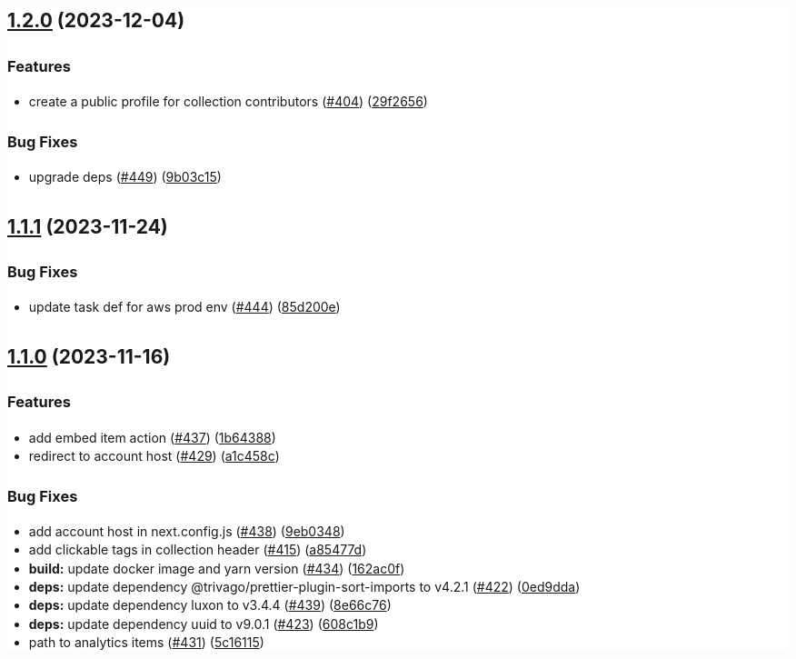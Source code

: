 ## [1.2.0](https://github.com/graasp/graasp-library/compare/v1.1.1...v1.2.0) (2023-12-04)


### Features

* create a public profile for collection contributors ([#404](https://github.com/graasp/graasp-library/issues/404)) ([29f2656](https://github.com/graasp/graasp-library/commit/29f26566068e368f5974f9b4768be4cb89bf69ee))


### Bug Fixes

* upgrade deps ([#449](https://github.com/graasp/graasp-library/issues/449)) ([9b03c15](https://github.com/graasp/graasp-library/commit/9b03c1555b53c4a973b806bc9f14c11c2264623f))

## [1.1.1](https://github.com/graasp/graasp-library/compare/v1.1.0...v1.1.1) (2023-11-24)


### Bug Fixes

* update task def for aws prod env ([#444](https://github.com/graasp/graasp-library/issues/444)) ([85d200e](https://github.com/graasp/graasp-library/commit/85d200e0311e1396d17e97d65ce3c621660fba7f))

## [1.1.0](https://github.com/graasp/graasp-library/compare/v1.0.0...v1.1.0) (2023-11-16)


### Features

* add embed item action ([#437](https://github.com/graasp/graasp-library/issues/437)) ([1b64388](https://github.com/graasp/graasp-library/commit/1b643887793c15a5e1bad026069ffd4896b96b0a))
* redirect to account host ([#429](https://github.com/graasp/graasp-library/issues/429)) ([a1c458c](https://github.com/graasp/graasp-library/commit/a1c458cd183abfc00deafa4b545ac489fe38de9b))


### Bug Fixes

* add account host in next.config.js ([#438](https://github.com/graasp/graasp-library/issues/438)) ([9eb0348](https://github.com/graasp/graasp-library/commit/9eb034897270d131c0c66a8edf66216bfae4ea5d))
* add clickable tags in collection header ([#415](https://github.com/graasp/graasp-library/issues/415)) ([a85477d](https://github.com/graasp/graasp-library/commit/a85477d35c64dbf7302e83af2285d8d70c659b72))
* **build:** update docker image and yarn version ([#434](https://github.com/graasp/graasp-library/issues/434)) ([162ac0f](https://github.com/graasp/graasp-library/commit/162ac0f01bc137c62a84ffedab2998bdb2ccd93f))
* **deps:** update dependency @trivago/prettier-plugin-sort-imports to v4.2.1 ([#422](https://github.com/graasp/graasp-library/issues/422)) ([0ed9dda](https://github.com/graasp/graasp-library/commit/0ed9dda90262e83d22cd3a4236c0ee1b7800c7ef))
* **deps:** update dependency luxon to v3.4.4 ([#439](https://github.com/graasp/graasp-library/issues/439)) ([8e66c76](https://github.com/graasp/graasp-library/commit/8e66c76bccfe55dfa6c648ab60abde05b970e981))
* **deps:** update dependency uuid to v9.0.1 ([#423](https://github.com/graasp/graasp-library/issues/423)) ([608c1b9](https://github.com/graasp/graasp-library/commit/608c1b936ab0c1988d575b0159c83dec14b7a4b3))
* path to analytics items ([#431](https://github.com/graasp/graasp-library/issues/431)) ([5c16115](https://github.com/graasp/graasp-library/commit/5c16115046804db422bec6b573c56cf7f368a129))

